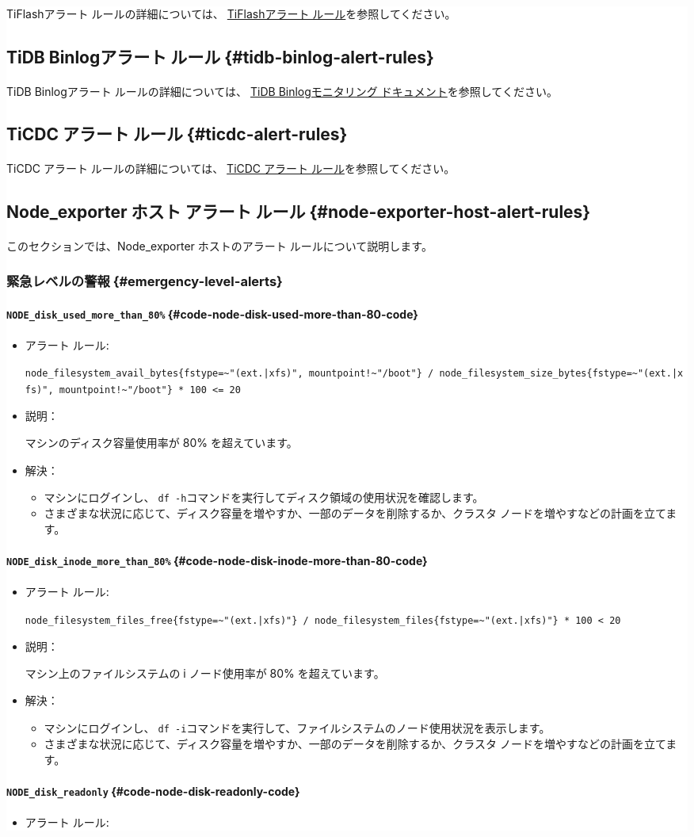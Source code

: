 TiFlashアラート ルールの詳細については、 [TiFlashアラート ルール](/tiflash/tiflash-alert-rules.md)を参照してください。

## TiDB Binlogアラート ルール {#tidb-binlog-alert-rules}

TiDB Binlogアラート ルールの詳細については、 [TiDB Binlogモニタリング ドキュメント](/tidb-binlog/monitor-tidb-binlog-cluster.md#alert-rules)を参照してください。

## TiCDC アラート ルール {#ticdc-alert-rules}

TiCDC アラート ルールの詳細については、 [TiCDC アラート ルール](/ticdc/ticdc-alert-rules.md)を参照してください。

## Node_exporter ホスト アラート ルール {#node-exporter-host-alert-rules}

このセクションでは、Node_exporter ホストのアラート ルールについて説明します。

### 緊急レベルの警報 {#emergency-level-alerts}

#### <code>NODE_disk_used_more_than_80%</code> {#code-node-disk-used-more-than-80-code}

-   アラート ルール:

    `node_filesystem_avail_bytes{fstype=~"(ext.|xfs)", mountpoint!~"/boot"} / node_filesystem_size_bytes{fstype=~"(ext.|xfs)", mountpoint!~"/boot"} * 100 <= 20`

-   説明：

    マシンのディスク容量使用率が 80% を超えています。

-   解決：

    -   マシンにログインし、 `df -h`コマンドを実行してディスク領域の使用状況を確認します。
    -   さまざまな状況に応じて、ディスク容量を増やすか、一部のデータを削除するか、クラスタ ノードを増やすなどの計画を立てます。

#### <code>NODE_disk_inode_more_than_80%</code> {#code-node-disk-inode-more-than-80-code}

-   アラート ルール:

    `node_filesystem_files_free{fstype=~"(ext.|xfs)"} / node_filesystem_files{fstype=~"(ext.|xfs)"} * 100 < 20`

-   説明：

    マシン上のファイルシステムの i ノード使用率が 80% を超えています。

-   解決：

    -   マシンにログインし、 `df -i`コマンドを実行して、ファイルシステムのノード使用状況を表示します。
    -   さまざまな状況に応じて、ディスク容量を増やすか、一部のデータを削除するか、クラスタ ノードを増やすなどの計画を立てます。

#### <code>NODE_disk_readonly</code> {#code-node-disk-readonly-code}

-   アラート ルール:
